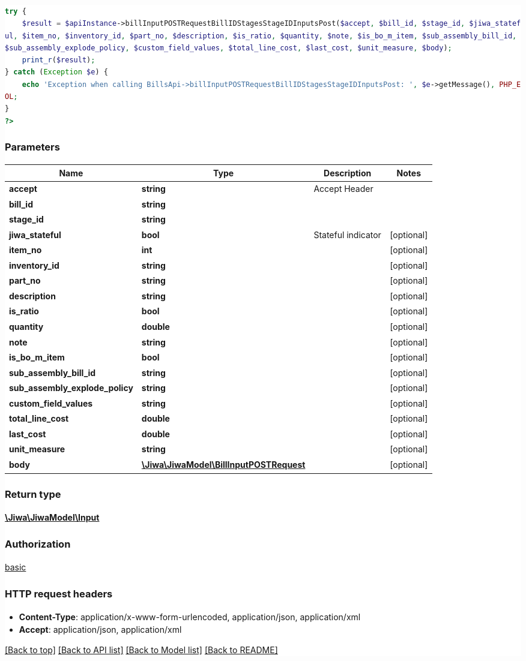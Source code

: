 ```php
try {
    $result = $apiInstance->billInputPOSTRequestBillIDStagesStageIDInputsPost($accept, $bill_id, $stage_id, $jiwa_stateful, $item_no, $inventory_id, $part_no, $description, $is_ratio, $quantity, $note, $is_bo_m_item, $sub_assembly_bill_id, $sub_assembly_explode_policy, $custom_field_values, $total_line_cost, $last_cost, $unit_measure, $body);
    print_r($result);
} catch (Exception $e) {
    echo 'Exception when calling BillsApi->billInputPOSTRequestBillIDStagesStageIDInputsPost: ', $e->getMessage(), PHP_EOL;
}
?>
```

### Parameters

Name | Type | Description  | Notes
------------- | ------------- | ------------- | -------------
 **accept** | **string**| Accept Header |
 **bill_id** | **string**|  |
 **stage_id** | **string**|  |
 **jiwa_stateful** | **bool**| Stateful indicator | [optional]
 **item_no** | **int**|  | [optional]
 **inventory_id** | **string**|  | [optional]
 **part_no** | **string**|  | [optional]
 **description** | **string**|  | [optional]
 **is_ratio** | **bool**|  | [optional]
 **quantity** | **double**|  | [optional]
 **note** | **string**|  | [optional]
 **is_bo_m_item** | **bool**|  | [optional]
 **sub_assembly_bill_id** | **string**|  | [optional]
 **sub_assembly_explode_policy** | **string**|  | [optional]
 **custom_field_values** | **string**|  | [optional]
 **total_line_cost** | **double**|  | [optional]
 **last_cost** | **double**|  | [optional]
 **unit_measure** | **string**|  | [optional]
 **body** | [**\Jiwa\JiwaModel\BillInputPOSTRequest**](../Model/BillInputPOSTRequest.md)|  | [optional]

### Return type

[**\Jiwa\JiwaModel\Input**](../Model/Input.md)

### Authorization

[basic](../../README.md#basic)

### HTTP request headers

 - **Content-Type**: application/x-www-form-urlencoded, application/json, application/xml
 - **Accept**: application/json, application/xml

[[Back to top]](#) [[Back to API list]](../../README.md#documentation-for-api-endpoints) [[Back to Model list]](../../README.md#documentation-for-models) [[Back to README]](../../README.md)
